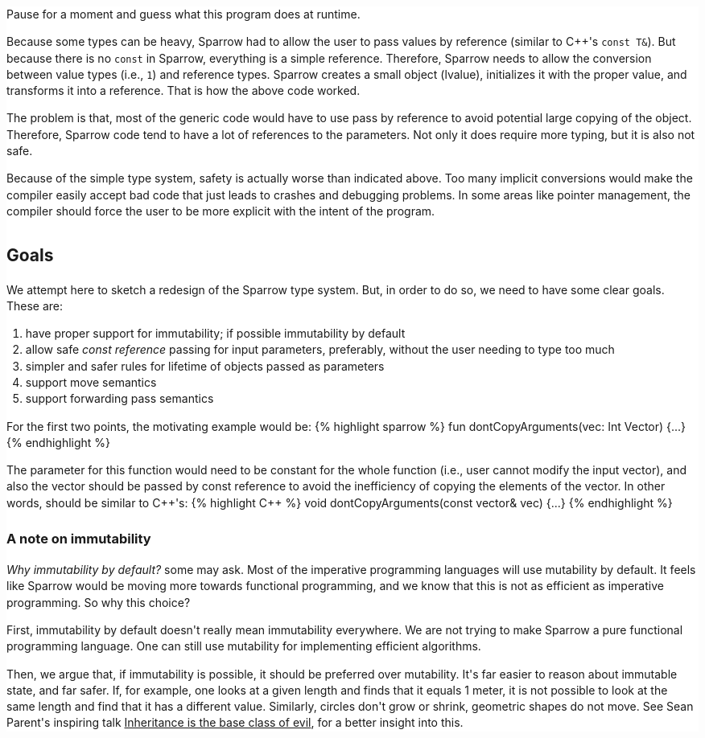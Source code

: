 Pause for a moment and guess what this program does at runtime.

Because some types can be heavy, Sparrow had to allow the user to pass values by reference (similar to C++'s `const T&`). But because there is no `const` in Sparrow, everything is a simple reference. Therefore, Sparrow needs to allow the conversion between value types (i.e., `1`) and reference types. Sparrow creates a small object (lvalue), initializes it with the proper value, and transforms it into a reference. That is how the above code worked.

The problem is that, most of the generic code would have to use pass by reference to avoid potential large copying of the object. Therefore, Sparrow code tend to have a lot of references to the parameters. Not only it does require more typing, but it is also not safe.

Because of the simple type system, safety is actually worse than indicated above. Too many implicit conversions would make the compiler easily accept bad code that just leads to crashes and debugging problems. In some areas like pointer management, the compiler should force the user to be more explicit with the intent of the program.


## Goals

We attempt here to sketch a redesign of the Sparrow type system. But, in order to do so, we need to have some clear goals. These are:
1. have proper support for immutability; if possible immutability by default
2. allow safe *const reference* passing for input parameters, preferably, without the user needing to type too much
3. simpler and safer rules for lifetime of objects passed as parameters
4. support move semantics
5. support forwarding pass semantics

For the first two points, the motivating example would be:
{% highlight sparrow %}
fun dontCopyArguments(vec: Int Vector) {...}
{% endhighlight %}

The parameter for this function would need to be constant for the whole function (i.e., user cannot modify the input vector), and also the vector should be passed by const reference to avoid the inefficiency of copying the elements of the vector. In other words, should be similar to C++'s:
{% highlight C++ %}
void dontCopyArguments(const vector<int>& vec) {...}
{% endhighlight %}

### A note on immutability

*Why immutability by default?* some may ask. Most of the imperative programming languages will use mutability by default. It feels like Sparrow would be moving more towards functional programming, and we know that this is not as efficient as imperative programming. So why this choice?

First, immutability by default doesn't really mean immutability everywhere. We are not trying to make Sparrow a pure functional programming language. One can still use mutability for implementing efficient algorithms.

Then, we argue that, if immutability is possible, it should be preferred over mutability. It's far easier to reason about immutable state, and far safer. If, for example, one looks at a given length and finds that it equals 1 meter, it is not possible to look at the same length and find that it has a different value. Similarly, circles don't grow or shrink, geometric shapes do not move. See Sean Parent's inspiring talk [Inheritance is the base class of evil](https://www.youtube.com/watch?v=bIhUE5uUFOA), for a better insight into this.
